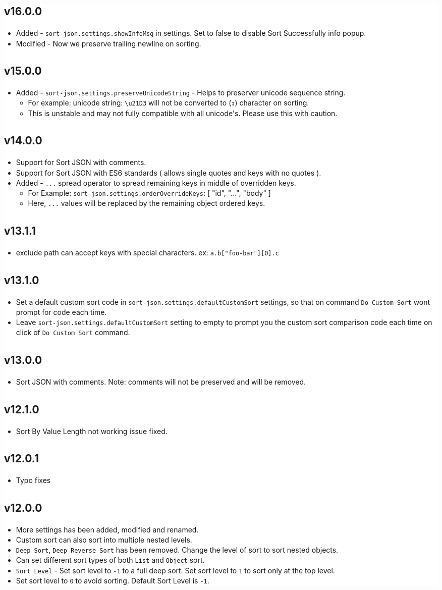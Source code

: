 ## v16.0.0

- Added - `sort-json.settings.showInfoMsg` in settings. Set to false to disable Sort Successfully info popup.
- Modified - Now we preserve trailing newline on sorting.

## v15.0.0

- Added - `sort-json.settings.preserveUnicodeString` - Helps to preserver unicode sequence string.
  - For example: unicode string: `\u21D3` will not be converted to (`↧`) character on sorting.
  - This is unstable and may not fully compatible with all unicode's. Please use this with caution.

## v14.0.0

- Support for Sort JSON with comments.
- Support for Sort JSON with ES6 standards ( allows single quotes and keys with no quotes ).
- Added - `...` spread operator to spread remaining keys in middle of overridden keys.
  - For Example: `sort-json.settings.orderOverrideKeys`: [ "id", "...", "body" ]
  - Here, `...` values will be replaced by the remaining object ordered keys.

## v13.1.1

- exclude path can accept keys with special characters. ex: `a.b["foo-bar"][0].c`

## v13.1.0

- Set a default custom sort code in `sort-json.settings.defaultCustomSort` settings, so that on command `Do Custom Sort` wont prompt for code each time.
- Leave `sort-json.settings.defaultCustomSort` setting to empty to prompt you the custom sort comparison code each time on click of `Do Custom Sort` command.

## v13.0.0

- Sort JSON with comments. Note: comments will not be preserved and will be removed.

## v12.1.0

- Sort By Value Length not working issue fixed.

## v12.0.1

- Typo fixes

## v12.0.0

- More settings has been added, modified and renamed.
- Custom sort can also sort into multiple nested levels.
- `Deep Sort`, `Deep Reverse Sort` has been removed. Change the level of sort to sort nested objects.
- Can set different sort types of both `List` and `Object` sort.
- `Sort Level` - Set sort level to `-1` to a full deep sort. Set sort level to `1` to sort only at the top level.
- Set sort level to `0` to avoid sorting. Default Sort Level is `-1`.
